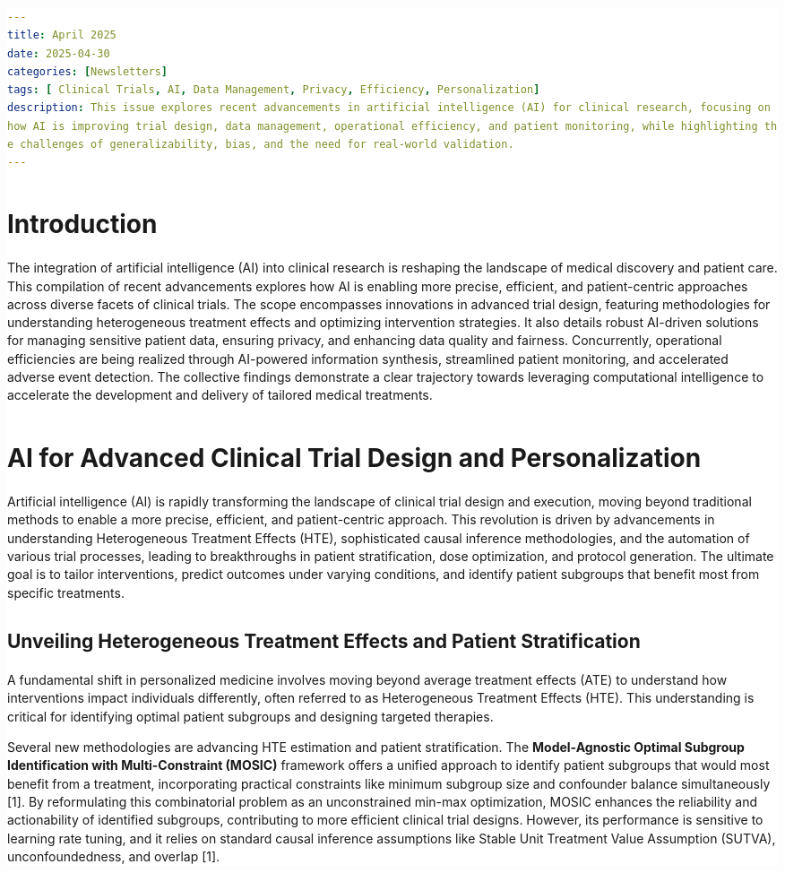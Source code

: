 ```yaml
---
title: April 2025
date: 2025-04-30
categories: [Newsletters]
tags: [ Clinical Trials, AI, Data Management, Privacy, Efficiency, Personalization]
description: This issue explores recent advancements in artificial intelligence (AI) for clinical research, focusing on how AI is improving trial design, data management, operational efficiency, and patient monitoring, while highlighting the challenges of generalizability, bias, and the need for real-world validation.
---
```


# Introduction

The integration of artificial intelligence (AI) into clinical research is reshaping the landscape of medical discovery and patient care. This compilation of recent advancements explores how AI is enabling more precise, efficient, and patient-centric approaches across diverse facets of clinical trials. The scope encompasses innovations in advanced trial design, featuring methodologies for understanding heterogeneous treatment effects and optimizing intervention strategies. It also details robust AI-driven solutions for managing sensitive patient data, ensuring privacy, and enhancing data quality and fairness. Concurrently, operational efficiencies are being realized through AI-powered information synthesis, streamlined patient monitoring, and accelerated adverse event detection. The collective findings demonstrate a clear trajectory towards leveraging computational intelligence to accelerate the development and delivery of tailored medical treatments.

# AI for Advanced Clinical Trial Design and Personalization

Artificial intelligence (AI) is rapidly transforming the landscape of clinical trial design and execution, moving beyond traditional methods to enable a more precise, efficient, and patient-centric approach. This revolution is driven by advancements in understanding Heterogeneous Treatment Effects (HTE), sophisticated causal inference methodologies, and the automation of various trial processes, leading to breakthroughs in patient stratification, dose optimization, and protocol generation. The ultimate goal is to tailor interventions, predict outcomes under varying conditions, and identify patient subgroups that benefit most from specific treatments.

## Unveiling Heterogeneous Treatment Effects and Patient Stratification

A fundamental shift in personalized medicine involves moving beyond average treatment effects (ATE) to understand how interventions impact individuals differently, often referred to as Heterogeneous Treatment Effects (HTE). This understanding is critical for identifying optimal patient subgroups and designing targeted therapies.

Several new methodologies are advancing HTE estimation and patient stratification. The **Model-Agnostic Optimal Subgroup Identification with Multi-Constraint (MOSIC)** framework offers a unified approach to identify patient subgroups that would most benefit from a treatment, incorporating practical constraints like minimum subgroup size and confounder balance simultaneously [1]. By reformulating this combinatorial problem as an unconstrained min-max optimization, MOSIC enhances the reliability and actionability of identified subgroups, contributing to more efficient clinical trial designs. However, its performance is sensitive to learning rate tuning, and it relies on standard causal inference assumptions like Stable Unit Treatment Value Assumption (SUTVA), unconfoundedness, and overlap [1].
